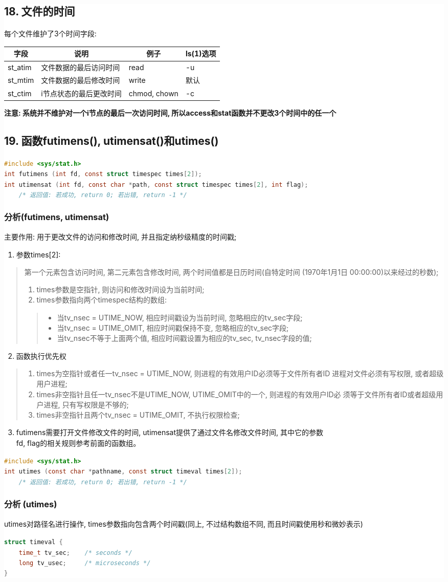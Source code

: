 ## 18. 文件的时间
每个文件维护了3个时间字段: 

字段 | 说明 | 例子 | ls(1)选项
---- | ---- | ---- | ---------
st_atim | 文件数据的最后访问时间 | read | -u
st_mtim | 文件数据的最后修改时间 | write | 默认
st_ctim | i节点状态的最后更改时间 | chmod, chown | -c

**注意: 系统并不维护对一个i节点的最后一次访问时间, 所以access和stat函数并不更改3个时间中的任一个**

## 19. 函数futimens(), utimensat()和utimes()
```c
#include <sys/stat.h>
int futimens (int fd, const struct timespec times[2]);
int utimensat (int fd, const char *path, const struct timespec times[2], int flag);
    /* 返回值: 若成功, return 0; 若出错, return -1 */
```

### 分析(futimens, utimensat)
主要作用: 用于更改文件的访问和修改时间, 并且指定纳秒级精度的时间戳;
1. 参数times[2]:
> 第一个元素包含访问时间, 第二元素包含修改时间, 两个时间值都是日历时间(自特定时间
> (1970年1月1日 00:00:00)以来经过的秒数);
> 1. times参数是空指针, 则访问和修改时间设为当前时间;
> 2. times参数指向两个timespec结构的数组:
>> - 当tv_nsec = UTIME_NOW, 相应时间戳设为当前时间, 忽略相应的tv_sec字段;
>> - 当tv_nsec = UTIME_OMIT, 相应时间戳保持不变, 忽略相应的tv_sec字段;
>> - 当tv_nsec不等于上面两个值, 相应时间戳设置为相应的tv_sec, tv_nsec字段的值;

2. 函数执行优先权
> 1. times为空指针或者任一tv_nsec = UTIME_NOW, 则进程的有效用户ID必须等于文件所有者ID
> 进程对文件必须有写权限, 或者超级用户进程;
> 2. times非空指针且任一tv_nsec不是UTIME_NOW, UTIME_OMIT中的一个, 则进程的有效用户ID必
> 须等于文件所有者ID或者超级用户进程, 只有写权限是不够的;
> 3. times非空指针且两个tv_nsec = UTIME_OMIT, 不执行权限检查;

3. futimens需要打开文件修改文件的时间, utimensat提供了通过文件名修改文件时间, 其中它的参数  
fd, flag的相关规则参考前面的函数组。

```c
#include <sys/stat.h>
int utimes (const char *pathname, const struct timeval times[2]);
    /* 返回值: 若成功, return 0; 若出错, return -1 */
```

### 分析 (utimes)
utimes对路径名进行操作, times参数指向包含两个时间戳(同上, 不过结构数组不同, 而且时间戳使用秒和微妙表示)
```c
struct timeval {
    time_t tv_sec;    /* seconds */
    long tv_usec;     /* microseconds */
}
```
